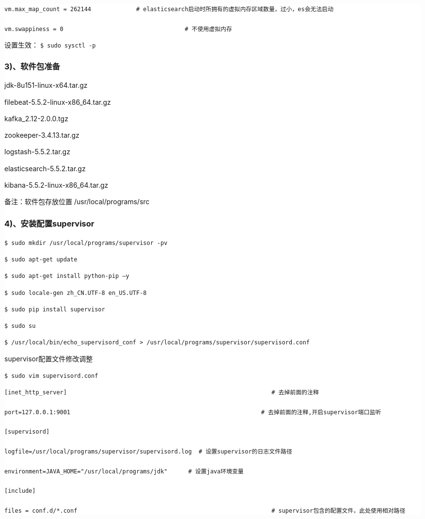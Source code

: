 ```
vm.max_map_count = 262144             # elasticsearch启动时所拥有的虚拟内存区域数量，过小，es会无法启动

vm.swappiness = 0                                   # 不使用虚拟内存

```

设置生效： `$ sudo sysctl -p`

### 3)、软件包准备

jdk-8u151-linux-x64.tar.gz

filebeat-5.5.2-linux-x86_64.tar.gz

kafka_2.12-2.0.0.tgz

zookeeper-3.4.13.tar.gz

logstash-5.5.2.tar.gz

elasticsearch-5.5.2.tar.gz

kibana-5.5.2-linux-x86_64.tar.gz

备注：软件包存放位置 /usr/local/programs/src

### 4)、安装配置supervisor

`$ sudo mkdir /usr/local/programs/supervisor -pv`

`$ sudo apt-get update`

`$ sudo apt-get install python-pip –y`

`$ sudo locale-gen zh_CN.UTF-8 en_US.UTF-8`

`$ sudo pip install supervisor`

`$ sudo su`

`$ /usr/local/bin/echo_supervisord_conf > /usr/local/programs/supervisor/supervisord.conf`

supervisor配置文件修改调整

`$ sudo vim supervisord.conf`

```
[inet_http_server]                                                           # 去掉前面的注释

port=127.0.0.1:9001                                                       # 去掉前面的注释,开启supervisor端口监听

[supervisord]

logfile=/usr/local/programs/supervisor/supervisord.log  # 设置supervisor的日志文件路径

environment=JAVA_HOME="/usr/local/programs/jdk"      # 设置java环境变量

[include]

files = conf.d/*.conf                                                        # supervisor包含的配置文件，此处使用相对路径
```
